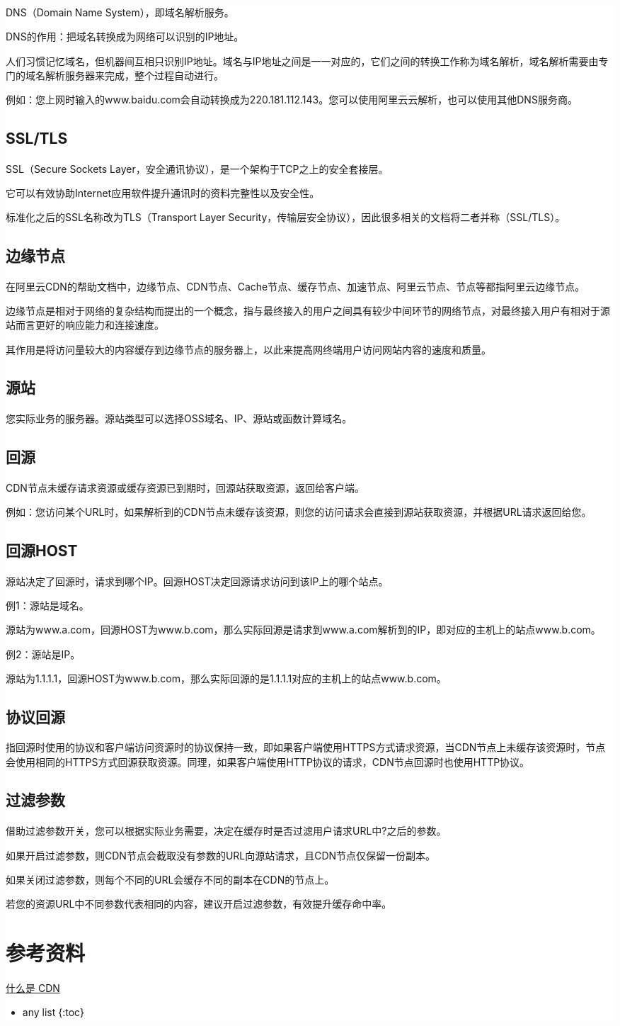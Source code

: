 DNS（Domain Name System），即域名解析服务。

DNS的作用：把域名转换成为网络可以识别的IP地址。

人们习惯记忆域名，但机器间互相只识别IP地址。域名与IP地址之间是一一对应的，它们之间的转换工作称为域名解析，域名解析需要由专门的域名解析服务器来完成，整个过程自动进行。

例如：您上网时输入的www.baidu.com会自动转换成为220.181.112.143。您可以使用阿里云云解析，也可以使用其他DNS服务商。

## SSL/TLS

SSL（Secure Sockets Layer，安全通讯协议），是一个架构于TCP之上的安全套接层。

它可以有效协助Internet应用软件提升通讯时的资料完整性以及安全性。

标准化之后的SSL名称改为TLS（Transport Layer Security，传输层安全协议），因此很多相关的文档将二者并称（SSL/TLS）。

## 边缘节点

在阿里云CDN的帮助文档中，边缘节点、CDN节点、Cache节点、缓存节点、加速节点、阿里云节点、节点等都指阿里云边缘节点。

边缘节点是相对于网络的复杂结构而提出的一个概念，指与最终接入的用户之间具有较少中间环节的网络节点，对最终接入用户有相对于源站而言更好的响应能力和连接速度。

其作用是将访问量较大的内容缓存到边缘节点的服务器上，以此来提高网终端用户访问网站内容的速度和质量。

## 源站

您实际业务的服务器。源站类型可以选择OSS域名、IP、源站或函数计算域名。

## 回源

CDN节点未缓存请求资源或缓存资源已到期时，回源站获取资源，返回给客户端。

例如：您访问某个URL时，如果解析到的CDN节点未缓存该资源，则您的访问请求会直接到源站获取资源，并根据URL请求返回给您。

## 回源HOST

源站决定了回源时，请求到哪个IP。回源HOST决定回源请求访问到该IP上的哪个站点。

例1：源站是域名。

源站为www.a.com，回源HOST为www.b.com，那么实际回源是请求到www.a.com解析到的IP，即对应的主机上的站点www.b.com。

例2：源站是IP。

源站为1.1.1.1，回源HOST为www.b.com，那么实际回源的是1.1.1.1对应的主机上的站点www.b.com。

## 协议回源

指回源时使用的协议和客户端访问资源时的协议保持一致，即如果客户端使用HTTPS方式请求资源，当CDN节点上未缓存该资源时，节点会使用相同的HTTPS方式回源获取资源。同理，如果客户端使用HTTP协议的请求，CDN节点回源时也使用HTTP协议。

## 过滤参数

借助过滤参数开关，您可以根据实际业务需要，决定在缓存时是否过滤用户请求URL中?之后的参数。

如果开启过滤参数，则CDN节点会截取没有参数的URL向源站请求，且CDN节点仅保留一份副本。

如果关闭过滤参数，则每个不同的URL会缓存不同的副本在CDN的节点上。

若您的资源URL中不同参数代表相同的内容，建议开启过滤参数，有效提升缓存命中率。

# 参考资料

[什么是 CDN](https://help.aliyun.com/product/27099.html?spm=a2c4g.750001.list.86.1cec7b13DbuHQW)

* any list
{:toc}